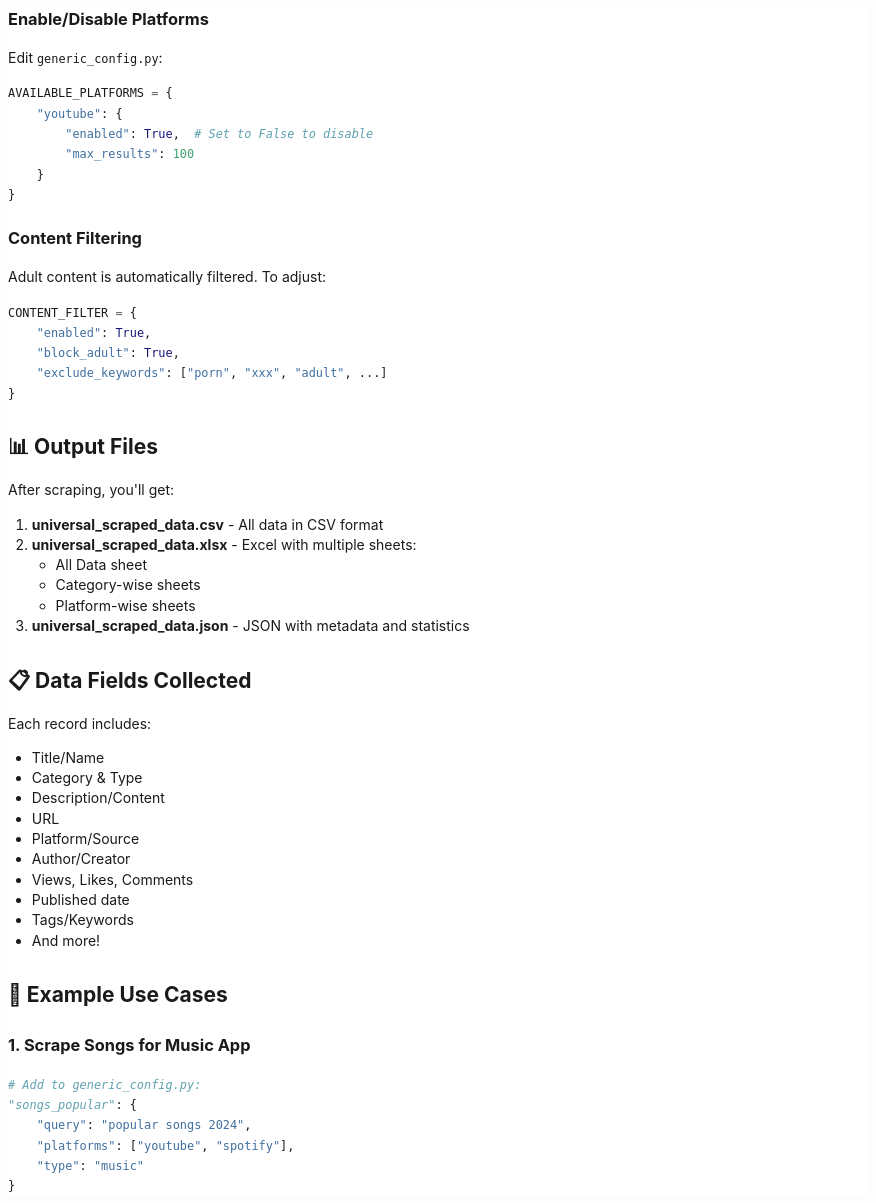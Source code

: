 ### Enable/Disable Platforms

Edit `generic_config.py`:

```python
AVAILABLE_PLATFORMS = {
    "youtube": {
        "enabled": True,  # Set to False to disable
        "max_results": 100
    }
}
```

### Content Filtering

Adult content is automatically filtered. To adjust:

```python
CONTENT_FILTER = {
    "enabled": True,
    "block_adult": True,
    "exclude_keywords": ["porn", "xxx", "adult", ...]
}
```

## 📊 Output Files

After scraping, you'll get:

1. **universal_scraped_data.csv** - All data in CSV format
2. **universal_scraped_data.xlsx** - Excel with multiple sheets:
   - All Data sheet
   - Category-wise sheets
   - Platform-wise sheets
3. **universal_scraped_data.json** - JSON with metadata and statistics

## 📋 Data Fields Collected

Each record includes:
- Title/Name
- Category & Type
- Description/Content
- URL
- Platform/Source
- Author/Creator
- Views, Likes, Comments
- Published date
- Tags/Keywords
- And more!

## 🎯 Example Use Cases

### 1. Scrape Songs for Music App
```python
# Add to generic_config.py:
"songs_popular": {
    "query": "popular songs 2024",
    "platforms": ["youtube", "spotify"],
    "type": "music"
}
```
